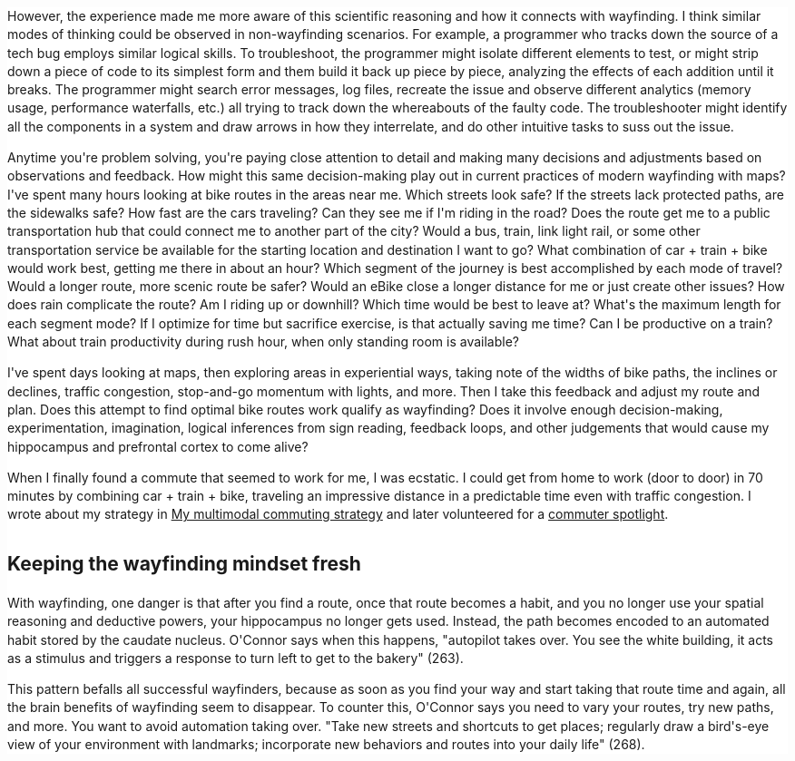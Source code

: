 However, the experience made me more aware of this scientific reasoning and how it connects with wayfinding. I think similar modes of thinking could be observed in non-wayfinding scenarios. For example, a programmer who tracks down the source of a tech bug employs similar logical skills. To troubleshoot, the programmer might isolate different elements to test, or might strip down a piece of code to its simplest form and them build it back up piece by piece, analyzing the effects of each addition until it breaks. The programmer might search error messages, log files, recreate the issue and observe different analytics (memory usage, performance waterfalls, etc.) all trying to track down the whereabouts of the faulty code. The troubleshooter might identify all the components in a system and draw arrows in how they interrelate, and do other intuitive tasks to suss out the issue. 

Anytime you're problem solving, you're paying close attention to detail and making many decisions and adjustments based on observations and feedback. How might this same decision-making play out in current practices of modern wayfinding with maps? I've spent many hours looking at bike routes in the areas near me. Which streets look safe? If the streets lack protected paths, are the sidewalks safe? How fast are the cars traveling? Can they see me if I'm riding in the road? Does the route get me to a public transportation hub that could connect me to another part of the city? Would a bus, train, link light rail, or some other transportation service be available for the starting location and destination I want to go? What combination of car + train + bike would work best, getting me there in about an hour? Which segment of the journey is best accomplished by each mode of travel? Would a longer route, more scenic route be safer? Would an eBike close a longer distance for me or just create other issues? How does rain complicate the route? Am I riding up or downhill? Which time would be best to leave at? What's the maximum length for each segment mode? If I optimize for time but sacrifice exercise, is that actually saving me time? Can I be productive on a train? What about train productivity during rush hour, when only standing room is available?

I've spent days looking at maps, then exploring areas in experiential ways, taking note of the widths of bike paths, the inclines or declines, traffic congestion, stop-and-go momentum with lights, and more. Then I take this feedback and adjust my route and plan. Does this attempt to find optimal bike routes work qualify as wayfinding? Does it involve enough decision-making, experimentation, imagination, logical inferences from sign reading, feedback loops, and other judgements that would cause my hippocampus and prefrontal cortex to come alive? 

When I finally found a commute that seemed to work for me, I was ecstatic. I could get from home to work (door to door) in 70 minutes by combining car + train + bike, traveling an impressive distance in a predictable time even with traffic congestion. I wrote about my strategy in [My multimodal commuting strategy](https://idratherbewriting.com/blog/multimodal-commuting-strategies.html) and later volunteered for a [commuter spotlight](https://www.youtube.com/watch?v=FxMU3pP1bLE&ab_channel=CommuteSeattle).

## Keeping the wayfinding mindset fresh

With wayfinding, one danger is that after you find a route, once that route becomes a habit, and you no longer use your spatial reasoning and deductive powers, your hippocampus no longer gets used. Instead, the path becomes encoded to an automated habit stored by the caudate nucleus. O'Connor says when this happens, "autopilot takes over. You see the white building, it acts as a stimulus and triggers a response to turn left to get to the bakery" (263).

This pattern befalls all successful wayfinders, because as soon as you find your way and start taking that route time and again, all the brain benefits of wayfinding seem to disappear. To counter this, O'Connor says you need to vary your routes, try new paths, and more. You want to avoid automation taking over. "Take new streets and shortcuts to get places; regularly draw a bird's-eye view of your environment with landmarks; incorporate new behaviors and routes into your daily life" (268).
